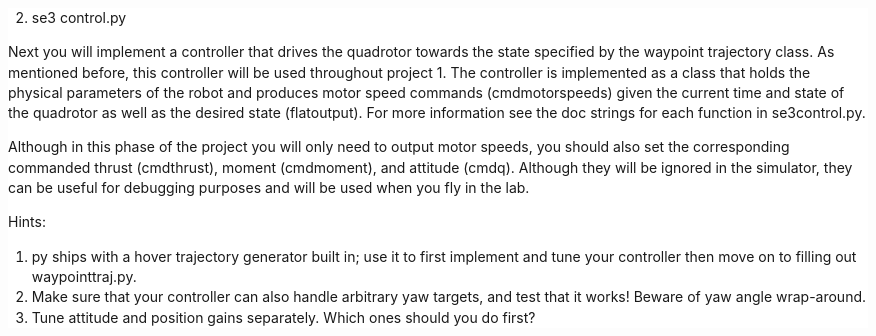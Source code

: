 <ol start="2">

 <li>se3 control.py</li>

</ol>

Next you will implement a controller that drives the quadrotor towards the state specified by the waypoint trajectory class. As mentioned before, this controller will be used throughout project 1. The controller is implemented as a class that holds the physical parameters of the robot and produces motor speed commands (cmdmotorspeeds) given the current time and state of the quadrotor as well as the desired state (flatoutput). For more information see the doc strings for each function in se3control.py.

Although in this phase of the project you will only need to output motor speeds, you should also set the corresponding commanded thrust (cmdthrust), moment (cmdmoment), and attitude (cmdq). Although they will be ignored in the simulator, they can be useful for debugging purposes and will be used when you fly in the lab.

Hints:

<ol>

 <li>py ships with a hover trajectory generator built in; use it to first implement and tune your controller then move on to filling out waypointtraj.py.</li>

 <li>Make sure that your controller can also handle arbitrary yaw targets, and test that it works! Beware of yaw angle wrap-around.</li>

 <li>Tune attitude and position gains separately. Which ones should you do first?</li>

</ol>


